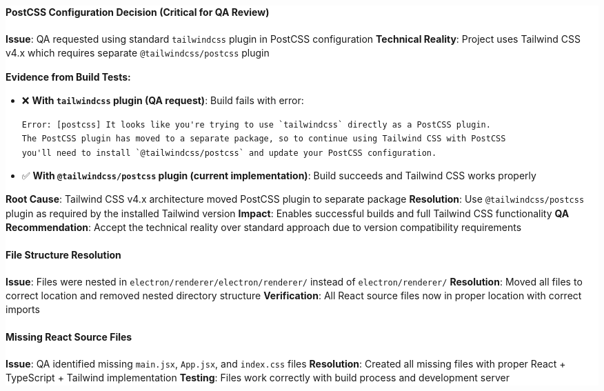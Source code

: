 #### PostCSS Configuration Decision (Critical for QA Review)
**Issue**: QA requested using standard `tailwindcss` plugin in PostCSS configuration
**Technical Reality**: Project uses Tailwind CSS v4.x which requires separate `@tailwindcss/postcss` plugin

**Evidence from Build Tests:**
- ❌ **With `tailwindcss` plugin (QA request)**: Build fails with error:
  ```
  Error: [postcss] It looks like you're trying to use `tailwindcss` directly as a PostCSS plugin. 
  The PostCSS plugin has moved to a separate package, so to continue using Tailwind CSS with PostCSS 
  you'll need to install `@tailwindcss/postcss` and update your PostCSS configuration.
  ```

- ✅ **With `@tailwindcss/postcss` plugin (current implementation)**: Build succeeds and Tailwind CSS works properly

**Root Cause**: Tailwind CSS v4.x architecture moved PostCSS plugin to separate package
**Resolution**: Use `@tailwindcss/postcss` plugin as required by the installed Tailwind version
**Impact**: Enables successful builds and full Tailwind CSS functionality
**QA Recommendation**: Accept the technical reality over standard approach due to version compatibility requirements

#### File Structure Resolution
**Issue**: Files were nested in `electron/renderer/electron/renderer/` instead of `electron/renderer/`
**Resolution**: Moved all files to correct location and removed nested directory structure
**Verification**: All React source files now in proper location with correct imports

#### Missing React Source Files
**Issue**: QA identified missing `main.jsx`, `App.jsx`, and `index.css` files
**Resolution**: Created all missing files with proper React + TypeScript + Tailwind implementation
**Testing**: Files work correctly with build process and development server 